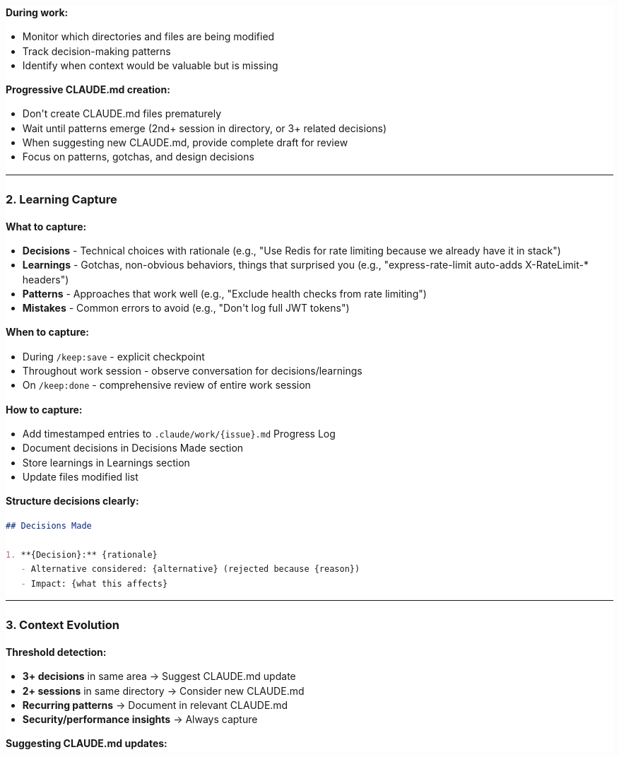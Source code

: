**During work:**
- Monitor which directories and files are being modified
- Track decision-making patterns
- Identify when context would be valuable but is missing

**Progressive CLAUDE.md creation:**
- Don't create CLAUDE.md files prematurely
- Wait until patterns emerge (2nd+ session in directory, or 3+ related decisions)
- When suggesting new CLAUDE.md, provide complete draft for review
- Focus on patterns, gotchas, and design decisions

---

### 2. Learning Capture

**What to capture:**
- **Decisions** - Technical choices with rationale (e.g., "Use Redis for rate limiting because we already have it in stack")
- **Learnings** - Gotchas, non-obvious behaviors, things that surprised you (e.g., "express-rate-limit auto-adds X-RateLimit-* headers")
- **Patterns** - Approaches that work well (e.g., "Exclude health checks from rate limiting")
- **Mistakes** - Common errors to avoid (e.g., "Don't log full JWT tokens")

**When to capture:**
- During `/keep:save` - explicit checkpoint
- Throughout work session - observe conversation for decisions/learnings
- On `/keep:done` - comprehensive review of entire work session

**How to capture:**
- Add timestamped entries to `.claude/work/{issue}.md` Progress Log
- Document decisions in Decisions Made section
- Store learnings in Learnings section
- Update files modified list

**Structure decisions clearly:**
```markdown
## Decisions Made

1. **{Decision}:** {rationale}
   - Alternative considered: {alternative} (rejected because {reason})
   - Impact: {what this affects}
```

---

### 3. Context Evolution

**Threshold detection:**
- **3+ decisions** in same area → Suggest CLAUDE.md update
- **2+ sessions** in same directory → Consider new CLAUDE.md
- **Recurring patterns** → Document in relevant CLAUDE.md
- **Security/performance insights** → Always capture

**Suggesting CLAUDE.md updates:**
